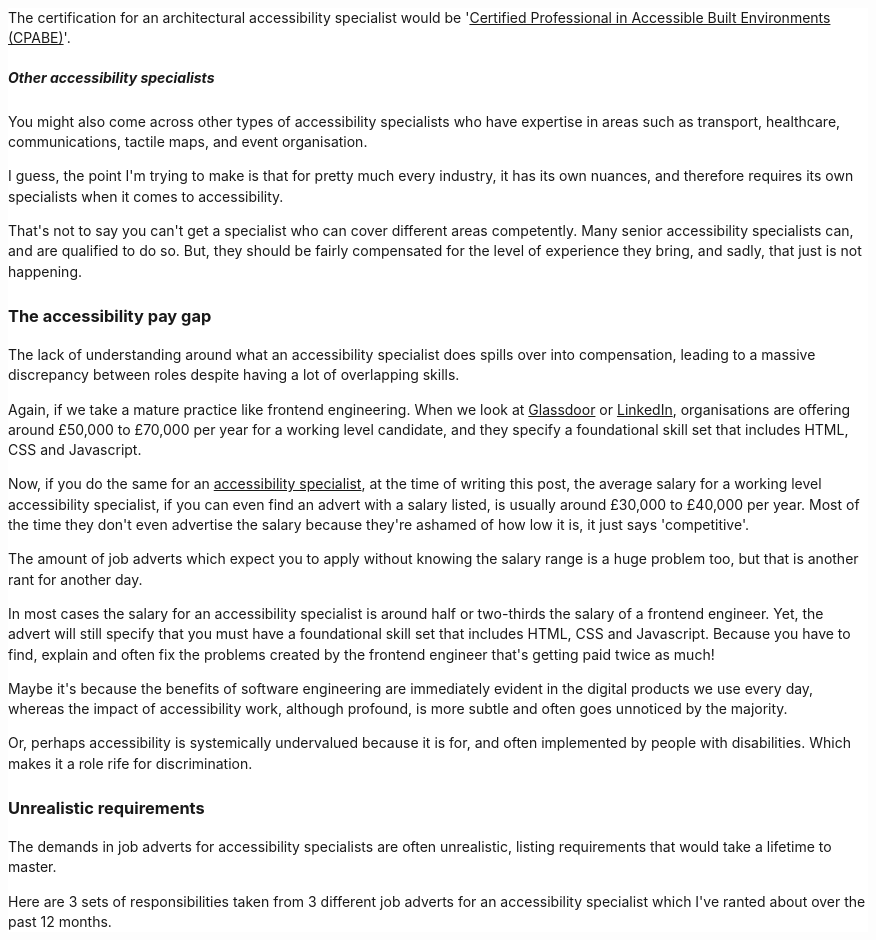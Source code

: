 The certification for an architectural accessibility specialist would be '[Certified Professional in Accessible Built Environments (CPABE)](https://www.accessibilityassociation.org/s/certified-professional-environments)'.

##### Other accessibility specialists

You might also come across other types of accessibility specialists who have expertise in areas such as transport, healthcare, communications, tactile maps, and event organisation.

I guess, the point I'm trying to make is that for pretty much every industry, it has its own nuances, and therefore requires its own specialists when it comes to accessibility.

That's not to say you can't get a specialist who can cover different areas competently. Many senior accessibility specialists can, and are qualified to do so. But, they should be fairly compensated for the level of experience they bring, and sadly, that just is not happening.

### The accessibility pay gap

The lack of understanding around what an accessibility specialist does spills over into compensation, leading to a massive discrepancy between roles despite having a lot of overlapping skills.

Again, if we take a mature practice like frontend engineering. When we look at [Glassdoor](https://www.glassdoor.co.uk/Job/united-kingdom-front-end-engineer-jobs-SRCH_IL.0,14_KO15,33.htm?sc.keyword=Front%2520End%2520Engineer&locT=&locId=&typedKeyword=Front%2520End%2520Engineer) or [LinkedIn](https://www.linkedin.com/jobs/search/?currentJobId=3794330068&keywords=Frontend%20Engineer&origin=JOBS_HOME_KEYWORD_AUTOCOMPLETE&refresh=true), organisations are offering around £50,000 to £70,000 per year for a working level candidate, and they specify a foundational skill set that includes HTML, CSS and Javascript.

Now, if you do the same for an [accessibility specialist](https://www.linkedin.com/jobs/search/?currentJobId=3750357169&keywords=accessibility&origin=JOBS_HOME_SEARCH_BUTTON&refresh=true), at the time of writing this post, the average salary for a working level accessibility specialist, if you can even find an advert with a salary listed, is usually around £30,000 to £40,000 per year. Most of the time they don't even advertise the salary because they're ashamed of how low it is, it just says 'competitive'.

The amount of job adverts which expect you to apply without knowing the salary range is a huge problem too, but that is another rant for another day.

In most cases the salary for an accessibility specialist is around half or two-thirds the salary of a frontend engineer. Yet, the advert will still specify that you must have a foundational skill set that includes HTML, CSS and Javascript. Because you have to find, explain and often fix the problems created by the frontend engineer that's getting paid twice as much!

Maybe it's because the benefits of software engineering are immediately evident in the digital products we use every day, whereas the impact of accessibility work, although profound, is more subtle and often goes unnoticed by the majority.

Or, perhaps accessibility is systemically undervalued because it is for, and often implemented by people with disabilities. Which makes it a role rife for discrimination.

### Unrealistic requirements
The demands in job adverts for accessibility specialists are often unrealistic, listing requirements that would take a lifetime to master.

Here are 3 sets of responsibilities taken from 3 different job adverts for an accessibility specialist which I've ranted about over the past 12 months.
